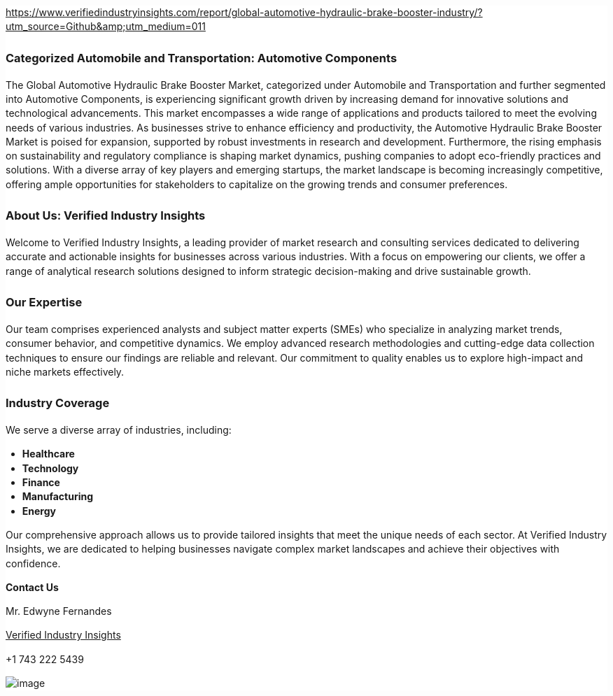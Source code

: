 </strong><a href="https://www.verifiedindustryinsights.com/report/global-automotive-hydraulic-brake-booster-industry/?utm_source=Github&amp;utm_medium=011">https://www.verifiedindustryinsights.com/report/global-automotive-hydraulic-brake-booster-industry/?utm_source=Github&amp;utm_medium=011</a>&nbsp;</p><h3>Categorized Automobile and Transportation: Automotive Components </h3><p>The Global Automotive Hydraulic Brake Booster Market, categorized under Automobile and Transportation and further segmented into Automotive Components, is experiencing significant growth driven by increasing demand for innovative solutions and technological advancements. This market encompasses a wide range of applications and products tailored to meet the evolving needs of various industries. As businesses strive to enhance efficiency and productivity, the Automotive Hydraulic Brake Booster Market is poised for expansion, supported by robust investments in research and development. Furthermore, the rising emphasis on sustainability and regulatory compliance is shaping market dynamics, pushing companies to adopt eco-friendly practices and solutions. With a diverse array of key players and emerging startups, the market landscape is becoming increasingly competitive, offering ample opportunities for stakeholders to capitalize on the growing trends and consumer preferences.</p><h3>About Us: Verified Industry Insights</h3><p>Welcome to Verified Industry Insights, a leading provider of market research and consulting services dedicated to delivering accurate and actionable insights for businesses across various industries. With a focus on empowering our clients, we offer a range of analytical research solutions designed to inform strategic decision-making and drive sustainable growth.</p><h3>Our Expertise</h3><p>Our team comprises experienced analysts and subject matter experts (SMEs) who specialize in analyzing market trends, consumer behavior, and competitive dynamics. We employ advanced research methodologies and cutting-edge data collection techniques to ensure our findings are reliable and relevant. Our commitment to quality enables us to explore high-impact and niche markets effectively.</p><h3>Industry Coverage</h3><p>We serve a diverse array of industries, including:</p><ul><li><strong>Healthcare</strong></li><li><strong>Technology</strong></li><li><strong>Finance</strong></li><li><strong>Manufacturing</strong></li><li><strong>Energy</strong></li></ul><p>Our comprehensive approach allows us to provide tailored insights that meet the unique needs of each sector. At Verified Industry Insights, we are dedicated to helping businesses navigate complex market landscapes and achieve their objectives with confidence.</p><p><strong>Contact Us</strong></p><p>Mr. Edwyne Fernandes</p><p><a href="https://www.verifiedindustryinsights.com/">Verified Industry Insights</a></p><p>+1 743 222 5439</p>
![image](https://github.com/user-attachments/assets/48491148-899a-489f-af7f-2aeca856f1dd)
